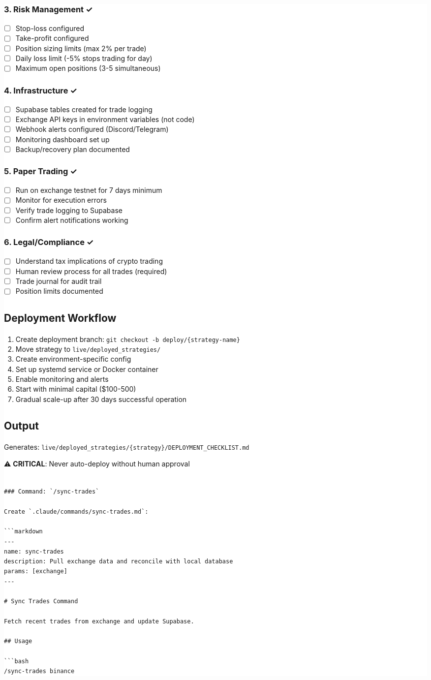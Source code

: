 ### 3. Risk Management ✓
- [ ] Stop-loss configured
- [ ] Take-profit configured
- [ ] Position sizing limits (max 2% per trade)
- [ ] Daily loss limit (-5% stops trading for day)
- [ ] Maximum open positions (3-5 simultaneous)

### 4. Infrastructure ✓
- [ ] Supabase tables created for trade logging
- [ ] Exchange API keys in environment variables (not code)
- [ ] Webhook alerts configured (Discord/Telegram)
- [ ] Monitoring dashboard set up
- [ ] Backup/recovery plan documented

### 5. Paper Trading ✓
- [ ] Run on exchange testnet for 7 days minimum
- [ ] Monitor for execution errors
- [ ] Verify trade logging to Supabase
- [ ] Confirm alert notifications working

### 6. Legal/Compliance ✓
- [ ] Understand tax implications of crypto trading
- [ ] Human review process for all trades (required)
- [ ] Trade journal for audit trail
- [ ] Position limits documented

## Deployment Workflow

1. Create deployment branch: `git checkout -b deploy/{strategy-name}`
2. Move strategy to `live/deployed_strategies/`
3. Create environment-specific config
4. Set up systemd service or Docker container
5. Enable monitoring and alerts
6. Start with minimal capital ($100-500)
7. Gradual scale-up after 30 days successful operation

## Output

Generates: `live/deployed_strategies/{strategy}/DEPLOYMENT_CHECKLIST.md`

⚠️ **CRITICAL**: Never auto-deploy without human approval
```

### Command: `/sync-trades`

Create `.claude/commands/sync-trades.md`:

```markdown
---
name: sync-trades
description: Pull exchange data and reconcile with local database
params: [exchange]
---

# Sync Trades Command

Fetch recent trades from exchange and update Supabase.

## Usage

```bash
/sync-trades binance
```